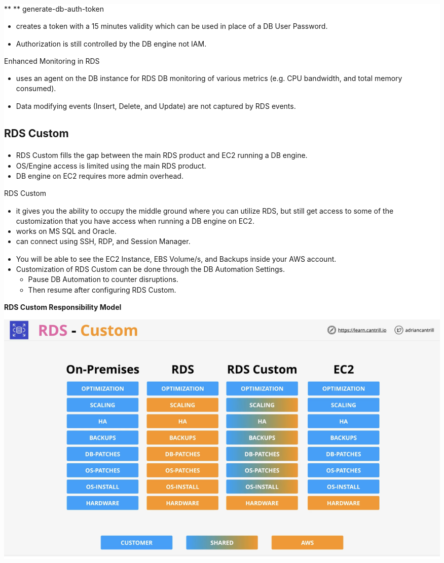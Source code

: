 **
**
generate-db-auth-token
- creates a token with a 15 minutes validity which can be used in place of a DB User Password.

* Authorization is still controlled by the DB engine not IAM.

Enhanced Monitoring in RDS
- uses an agent on the DB instance for RDS DB monitoring of various metrics (e.g. CPU bandwidth, and total memory consumed).

* Data modifying events (Insert, Delete, and Update) are not captured by RDS events.

## RDS Custom

* RDS Custom fills the gap between the main RDS product and EC2 running a DB engine.
* OS/Engine access is limited using the main RDS product.
* DB engine on EC2 requires more admin overhead.

RDS Custom
- it gives you the ability to occupy the middle ground where you can utilize RDS, but still get access to some of the customization that you have access when running a DB engine on EC2.
- works on MS SQL and Oracle.
- can connect using SSH, RDP, and Session Manager.

* You will be able to see the EC2 Instance, EBS Volume/s, and Backups inside your AWS account.
* Customization of RDS Custom can be done through the DB Automation Settings.
	* Pause DB Automation to counter disruptions.
	* Then resume after configuring RDS Custom.

**RDS Custom Responsibility Model**

![Relational Database Service (RDS)-07-24-2024-21](images/Relational%20Database%20Service%20(RDS)-07-24-2024-21.png)
